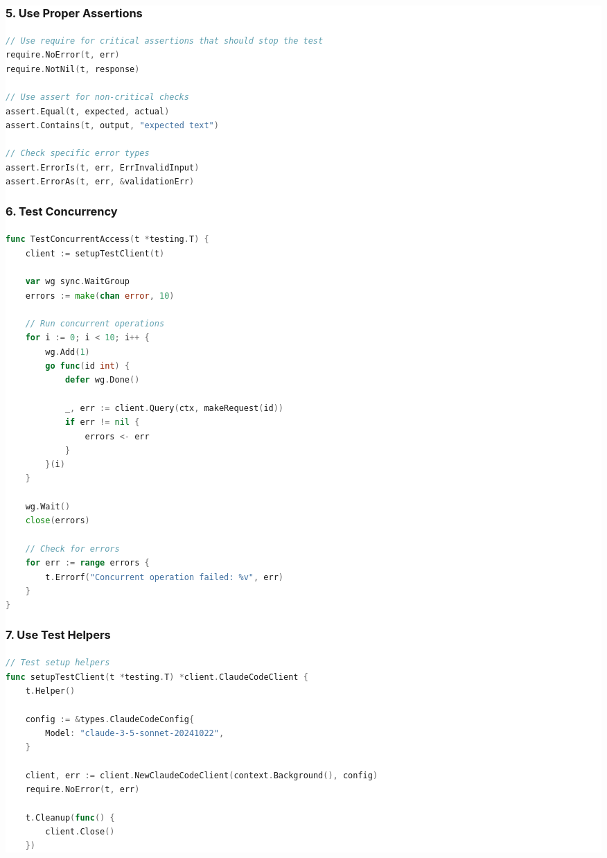 ### 5. Use Proper Assertions

```go
// Use require for critical assertions that should stop the test
require.NoError(t, err)
require.NotNil(t, response)

// Use assert for non-critical checks
assert.Equal(t, expected, actual)
assert.Contains(t, output, "expected text")

// Check specific error types
assert.ErrorIs(t, err, ErrInvalidInput)
assert.ErrorAs(t, err, &validationErr)
```

### 6. Test Concurrency

```go
func TestConcurrentAccess(t *testing.T) {
    client := setupTestClient(t)
    
    var wg sync.WaitGroup
    errors := make(chan error, 10)
    
    // Run concurrent operations
    for i := 0; i < 10; i++ {
        wg.Add(1)
        go func(id int) {
            defer wg.Done()
            
            _, err := client.Query(ctx, makeRequest(id))
            if err != nil {
                errors <- err
            }
        }(i)
    }
    
    wg.Wait()
    close(errors)
    
    // Check for errors
    for err := range errors {
        t.Errorf("Concurrent operation failed: %v", err)
    }
}
```

### 7. Use Test Helpers

```go
// Test setup helpers
func setupTestClient(t *testing.T) *client.ClaudeCodeClient {
    t.Helper()
    
    config := &types.ClaudeCodeConfig{
        Model: "claude-3-5-sonnet-20241022",
    }
    
    client, err := client.NewClaudeCodeClient(context.Background(), config)
    require.NoError(t, err)
    
    t.Cleanup(func() {
        client.Close()
    })
```